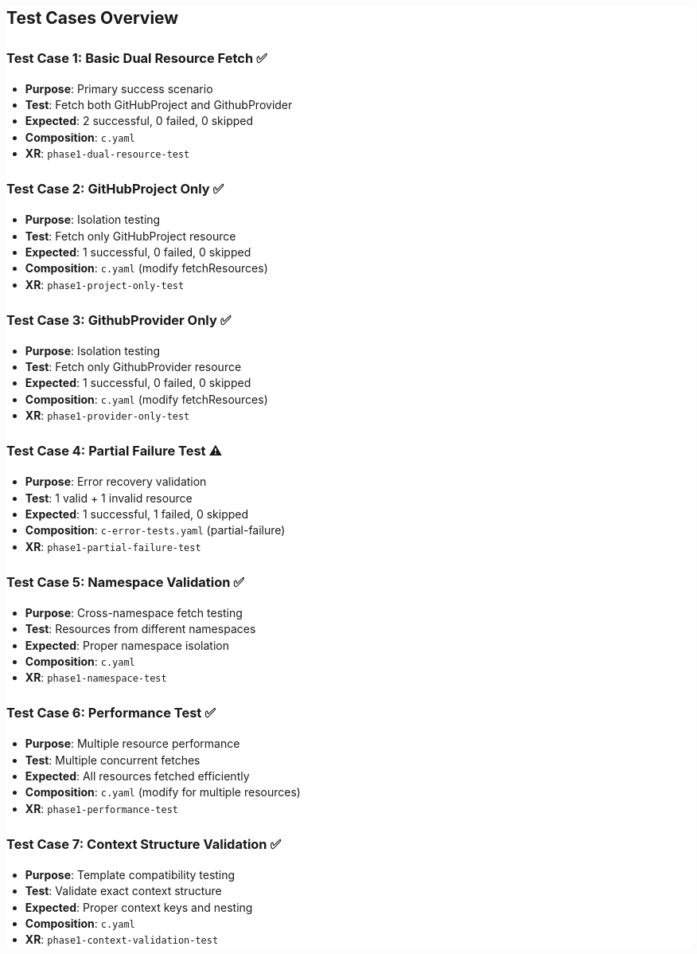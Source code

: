 ```bash
```

## Test Cases Overview

### Test Case 1: Basic Dual Resource Fetch ✅
- **Purpose**: Primary success scenario
- **Test**: Fetch both GitHubProject and GithubProvider
- **Expected**: 2 successful, 0 failed, 0 skipped
- **Composition**: `c.yaml`
- **XR**: `phase1-dual-resource-test`

### Test Case 2: GitHubProject Only ✅
- **Purpose**: Isolation testing 
- **Test**: Fetch only GitHubProject resource
- **Expected**: 1 successful, 0 failed, 0 skipped
- **Composition**: `c.yaml` (modify fetchResources)
- **XR**: `phase1-project-only-test`

### Test Case 3: GithubProvider Only ✅
- **Purpose**: Isolation testing
- **Test**: Fetch only GithubProvider resource  
- **Expected**: 1 successful, 0 failed, 0 skipped
- **Composition**: `c.yaml` (modify fetchResources)
- **XR**: `phase1-provider-only-test`

### Test Case 4: Partial Failure Test ⚠️
- **Purpose**: Error recovery validation
- **Test**: 1 valid + 1 invalid resource
- **Expected**: 1 successful, 1 failed, 0 skipped
- **Composition**: `c-error-tests.yaml` (partial-failure)
- **XR**: `phase1-partial-failure-test`

### Test Case 5: Namespace Validation ✅
- **Purpose**: Cross-namespace fetch testing
- **Test**: Resources from different namespaces
- **Expected**: Proper namespace isolation
- **Composition**: `c.yaml`
- **XR**: `phase1-namespace-test`

### Test Case 6: Performance Test ✅
- **Purpose**: Multiple resource performance
- **Test**: Multiple concurrent fetches
- **Expected**: All resources fetched efficiently
- **Composition**: `c.yaml` (modify for multiple resources)
- **XR**: `phase1-performance-test`

### Test Case 7: Context Structure Validation ✅
- **Purpose**: Template compatibility testing
- **Test**: Validate exact context structure
- **Expected**: Proper context keys and nesting
- **Composition**: `c.yaml`
- **XR**: `phase1-context-validation-test`
